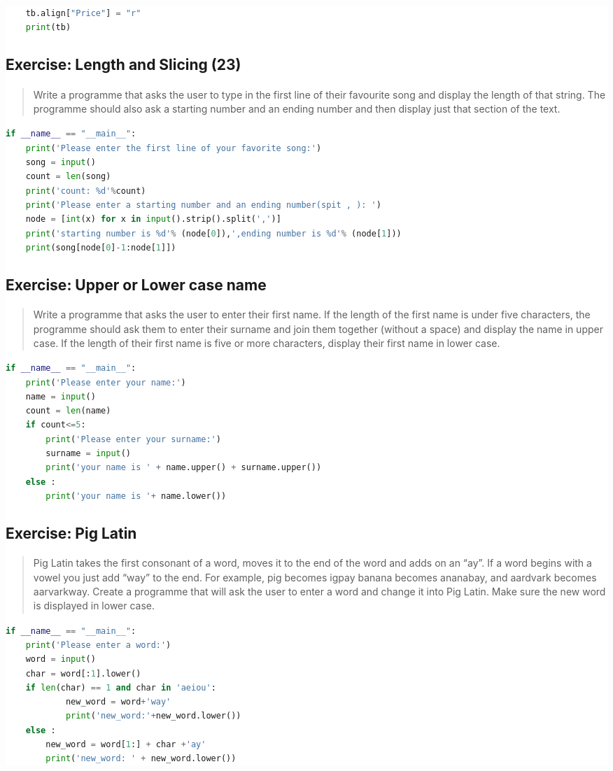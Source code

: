 ```python
    tb.align["Price"] = "r"
    print(tb)
```


## Exercise: Length and Slicing (23)
> Write a programme that asks the user to type in the first line of their favourite song and display the length of that string. The programme should also ask a starting number and an ending number and then display just that section of the text.

```python
if __name__ == "__main__":
    print('Please enter the first line of your favorite song:')
    song = input()
    count = len(song)
    print('count: %d'%count)
    print('Please enter a starting number and an ending number(spit , ): ')
    node = [int(x) for x in input().strip().split(',')]
    print('starting number is %d'% (node[0]),',ending number is %d'% (node[1]))
    print(song[node[0]-1:node[1]])
```


## Exercise: Upper or Lower case name
> Write a programme that asks the user to enter their first name. If the length of the first name is under five characters, the programme should ask them to enter their surname and join them together (without a space) and display the name in upper case. If the length of their first name is five or more characters, display their first name in lower case.

```python
if __name__ == "__main__":
    print('Please enter your name:')
    name = input()
    count = len(name)
    if count<=5:
        print('Please enter your surname:')
        surname = input()
        print('your name is ' + name.upper() + surname.upper())
    else :
        print('your name is '+ name.lower())
```


## Exercise: Pig Latin
> Pig Latin takes the first consonant of a word, moves it to the end of the word and adds on an “ay”. If a word begins with a vowel you just add “way” to the end. For example, pig becomes igpay banana becomes ananabay, and aardvark becomes aarvarkway. Create a programme that will ask the user to enter a word and change it into Pig Latin. Make sure the new word is displayed in lower case.

```python
if __name__ == "__main__":
    print('Please enter a word:')
    word = input()
    char = word[:1].lower()
    if len(char) == 1 and char in 'aeiou':
            new_word = word+'way'
            print('new_word:'+new_word.lower())
    else :
        new_word = word[1:] + char +'ay'
        print('new_word: ' + new_word.lower())
```
